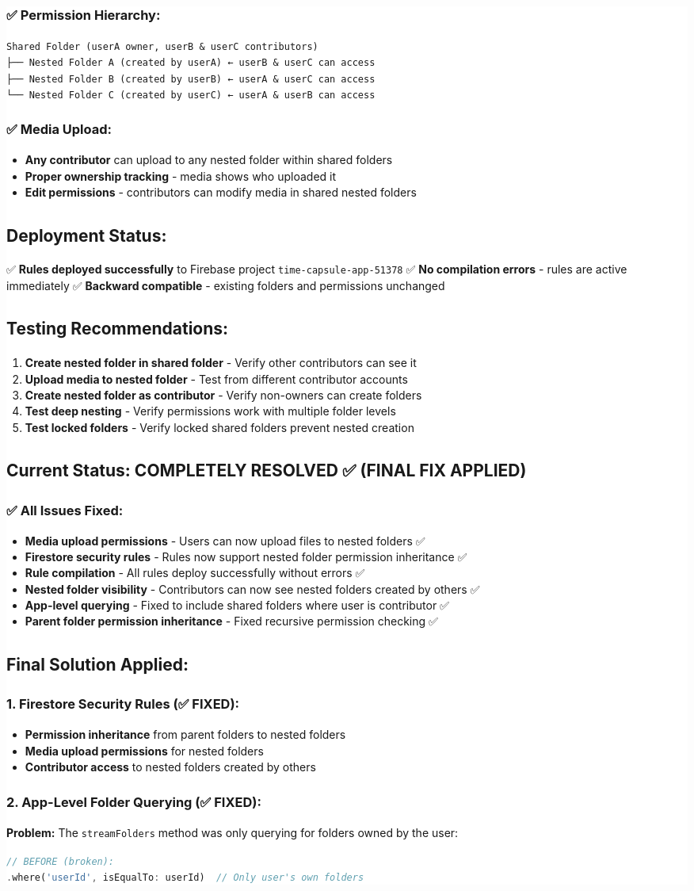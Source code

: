 ### ✅ **Permission Hierarchy:**
```
Shared Folder (userA owner, userB & userC contributors)
├── Nested Folder A (created by userA) ← userB & userC can access
├── Nested Folder B (created by userB) ← userA & userC can access  
└── Nested Folder C (created by userC) ← userA & userB can access
```

### ✅ **Media Upload:**
- **Any contributor** can upload to any nested folder within shared folders
- **Proper ownership tracking** - media shows who uploaded it
- **Edit permissions** - contributors can modify media in shared nested folders

## Deployment Status:
✅ **Rules deployed successfully** to Firebase project `time-capsule-app-51378`
✅ **No compilation errors** - rules are active immediately
✅ **Backward compatible** - existing folders and permissions unchanged

## Testing Recommendations:
1. **Create nested folder in shared folder** - Verify other contributors can see it
2. **Upload media to nested folder** - Test from different contributor accounts
3. **Create nested folder as contributor** - Verify non-owners can create folders
4. **Test deep nesting** - Verify permissions work with multiple folder levels
5. **Test locked folders** - Verify locked shared folders prevent nested creation

## Current Status: COMPLETELY RESOLVED ✅ (FINAL FIX APPLIED)

### ✅ **All Issues Fixed:**
- **Media upload permissions** - Users can now upload files to nested folders ✅
- **Firestore security rules** - Rules now support nested folder permission inheritance ✅
- **Rule compilation** - All rules deploy successfully without errors ✅
- **Nested folder visibility** - Contributors can now see nested folders created by others ✅
- **App-level querying** - Fixed to include shared folders where user is contributor ✅
- **Parent folder permission inheritance** - Fixed recursive permission checking ✅

## Final Solution Applied:

### **1. Firestore Security Rules (✅ FIXED):**
- **Permission inheritance** from parent folders to nested folders
- **Media upload permissions** for nested folders
- **Contributor access** to nested folders created by others

### **2. App-Level Folder Querying (✅ FIXED):**
**Problem:** The `streamFolders` method was only querying for folders owned by the user:
```dart
// BEFORE (broken):
.where('userId', isEqualTo: userId)  // Only user's own folders
```
